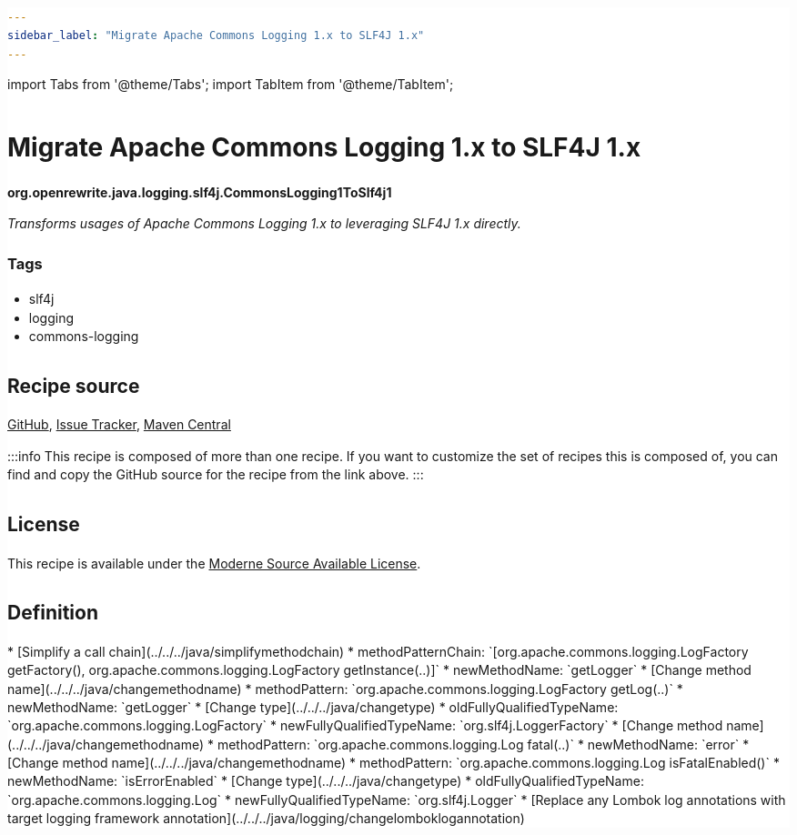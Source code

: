 ```yaml
---
sidebar_label: "Migrate Apache Commons Logging 1.x to SLF4J 1.x"
---
```


import Tabs from '@theme/Tabs';
import TabItem from '@theme/TabItem';

# Migrate Apache Commons Logging 1.x to SLF4J 1.x

**org.openrewrite.java.logging.slf4j.CommonsLogging1ToSlf4j1**

_Transforms usages of Apache Commons Logging 1.x to leveraging SLF4J 1.x directly._

### Tags

* slf4j
* logging
* commons-logging

## Recipe source

[GitHub](https://github.com/openrewrite/rewrite-logging-frameworks/blob/main/src/main/resources/META-INF/rewrite/slf4j.yml), 
[Issue Tracker](https://github.com/openrewrite/rewrite-logging-frameworks/issues), 
[Maven Central](https://central.sonatype.com/artifact/org.openrewrite.recipe/rewrite-logging-frameworks/)

:::info
This recipe is composed of more than one recipe. If you want to customize the set of recipes this is composed of, you can find and copy the GitHub source for the recipe from the link above.
:::
## License

This recipe is available under the [Moderne Source Available License](https://docs.moderne.io/licensing/moderne-source-available-license).


## Definition

<Tabs groupId="recipeType">
<TabItem value="recipe-list" label="Recipe List" >
* [Simplify a call chain](../../../java/simplifymethodchain)
  * methodPatternChain: `[org.apache.commons.logging.LogFactory getFactory(), org.apache.commons.logging.LogFactory getInstance(..)]`
  * newMethodName: `getLogger`
* [Change method name](../../../java/changemethodname)
  * methodPattern: `org.apache.commons.logging.LogFactory getLog(..)`
  * newMethodName: `getLogger`
* [Change type](../../../java/changetype)
  * oldFullyQualifiedTypeName: `org.apache.commons.logging.LogFactory`
  * newFullyQualifiedTypeName: `org.slf4j.LoggerFactory`
* [Change method name](../../../java/changemethodname)
  * methodPattern: `org.apache.commons.logging.Log fatal(..)`
  * newMethodName: `error`
* [Change method name](../../../java/changemethodname)
  * methodPattern: `org.apache.commons.logging.Log isFatalEnabled()`
  * newMethodName: `isErrorEnabled`
* [Change type](../../../java/changetype)
  * oldFullyQualifiedTypeName: `org.apache.commons.logging.Log`
  * newFullyQualifiedTypeName: `org.slf4j.Logger`
* [Replace any Lombok log annotations with target logging framework annotation](../../../java/logging/changelomboklogannotation)